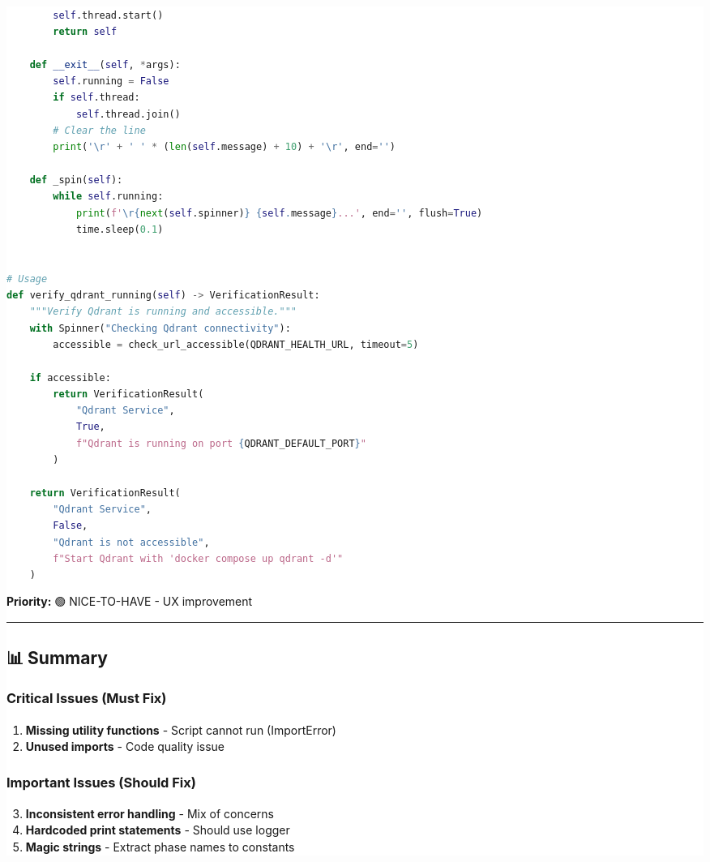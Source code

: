 ```python
        self.thread.start()
        return self
    
    def __exit__(self, *args):
        self.running = False
        if self.thread:
            self.thread.join()
        # Clear the line
        print('\r' + ' ' * (len(self.message) + 10) + '\r', end='')
    
    def _spin(self):
        while self.running:
            print(f'\r{next(self.spinner)} {self.message}...', end='', flush=True)
            time.sleep(0.1)


# Usage
def verify_qdrant_running(self) -> VerificationResult:
    """Verify Qdrant is running and accessible."""
    with Spinner("Checking Qdrant connectivity"):
        accessible = check_url_accessible(QDRANT_HEALTH_URL, timeout=5)
    
    if accessible:
        return VerificationResult(
            "Qdrant Service",
            True,
            f"Qdrant is running on port {QDRANT_DEFAULT_PORT}"
        )
    
    return VerificationResult(
        "Qdrant Service",
        False,
        "Qdrant is not accessible",
        f"Start Qdrant with 'docker compose up qdrant -d'"
    )
```

**Priority:** 🟢 NICE-TO-HAVE - UX improvement

---

## 📊 Summary

### Critical Issues (Must Fix)
1. **Missing utility functions** - Script cannot run (ImportError)
2. **Unused imports** - Code quality issue

### Important Issues (Should Fix)
3. **Inconsistent error handling** - Mix of concerns
4. **Hardcoded print statements** - Should use logger
5. **Magic strings** - Extract phase names to constants
